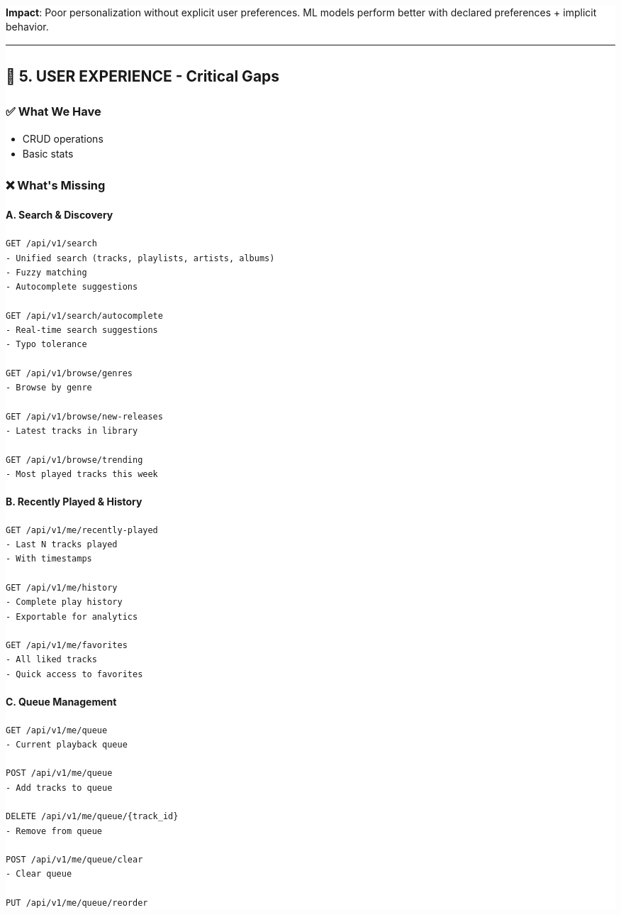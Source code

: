 **Impact**: Poor personalization without explicit user preferences. ML models perform better with declared preferences + implicit behavior.

---

## 🎨 5. USER EXPERIENCE - Critical Gaps

### ✅ What We Have
- CRUD operations
- Basic stats

### ❌ What's Missing

#### **A. Search & Discovery**
```
GET /api/v1/search
- Unified search (tracks, playlists, artists, albums)
- Fuzzy matching
- Autocomplete suggestions

GET /api/v1/search/autocomplete
- Real-time search suggestions
- Typo tolerance

GET /api/v1/browse/genres
- Browse by genre

GET /api/v1/browse/new-releases
- Latest tracks in library

GET /api/v1/browse/trending
- Most played tracks this week
```

#### **B. Recently Played & History**
```
GET /api/v1/me/recently-played
- Last N tracks played
- With timestamps

GET /api/v1/me/history
- Complete play history
- Exportable for analytics

GET /api/v1/me/favorites
- All liked tracks
- Quick access to favorites
```

#### **C. Queue Management**
```
GET /api/v1/me/queue
- Current playback queue

POST /api/v1/me/queue
- Add tracks to queue

DELETE /api/v1/me/queue/{track_id}
- Remove from queue

POST /api/v1/me/queue/clear
- Clear queue

PUT /api/v1/me/queue/reorder
```